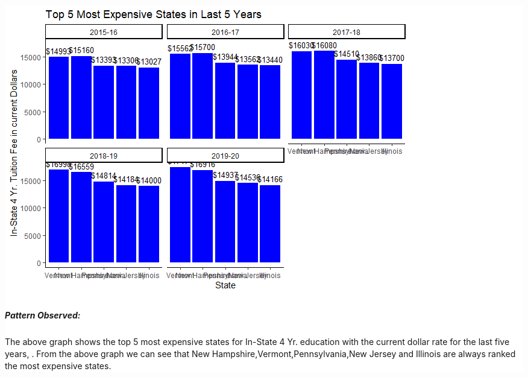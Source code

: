 ![](US-College-Pricing-Cleaning-and-Visualization_files/figure-gfm/unnamed-chunk-14-1.png)

##### Pattern Observed:

The above graph shows the top 5 most expensive states for In-State 4 Yr.
education with the current dollar rate for the last five years, . From
the above graph we can see that New Hampshire,Vermont,Pennsylvania,New
Jersey and Illinois are always ranked the most expensive states.
